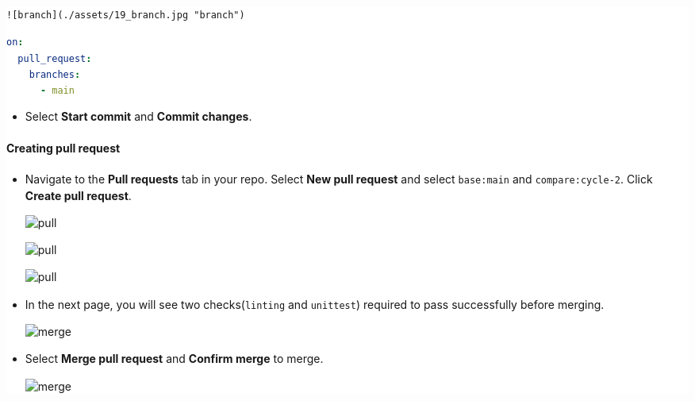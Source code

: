     ![branch](./assets/19_branch.jpg "branch")

```yaml
on: 
  pull_request:
    branches:
      - main
```

- Select **Start commit** and **Commit changes**.

#### Creating pull request

- Navigate to the **Pull requests** tab in your repo. Select **New pull request** and select ```base:main``` and ```compare:cycle-2```. Click **Create pull request**.

    ![pull](./assets/20_pull.jpg "pull")
    
    ![pull](./assets/21_pull.jpg "pull")
    
    ![pull](./assets/22_pull.jpg "pull")

- In the next page, you will see two checks(```linting``` and ```unittest```) required to pass successfully before merging.

    ![merge](./assets/23_merge.jpg "merge")

- Select **Merge pull request** and **Confirm merge** to merge.

    ![merge](./assets/24_merge.jpg "merge")


